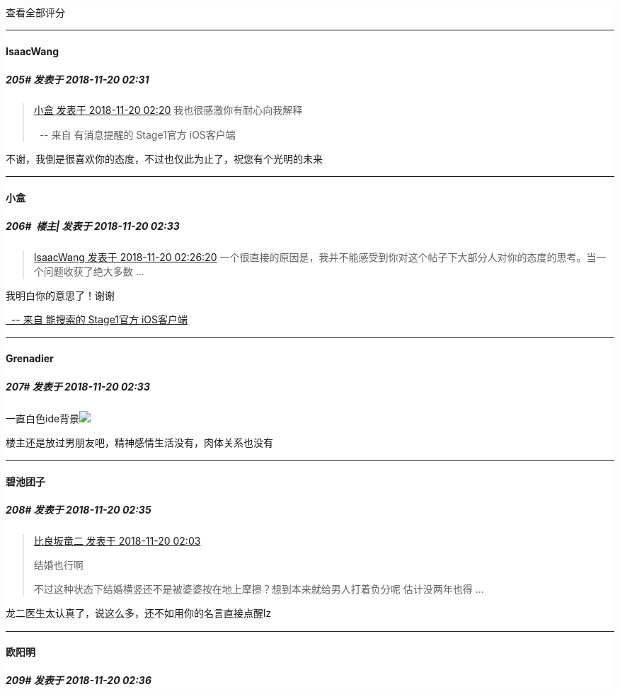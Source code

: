 
查看全部评分


*****

####  IsaacWang  
##### 205#       发表于 2018-11-20 02:31


<blockquote><a href="httphttps://bbs.saraba1st.com/2b/forum.php?mod=redirect&amp;goto=findpost&amp;pid=41654606&amp;ptid=1791857" target="_blank">小盒 发表于 2018-11-20 02:20</a>
我也很感激你有耐心向我解释

  -- 来自 有消息提醒的 Stage1官方 iOS客户端</blockquote>
不谢，我倒是很喜欢你的态度，不过也仅此为止了，祝您有个光明的未来


*****

####  小盒  
##### 206#         楼主| 发表于 2018-11-20 02:33


<blockquote><a href="httphttps://bbs.saraba1st.com/2b/forum.php?mod=redirect&amp;goto=findpost&amp;pid=41654632&amp;ptid=1791857" target="_blank">IsaacWang 发表于 2018-11-20 02:26:20</a>
一个很直接的原因是，我并不能感受到你对这个帖子下大部分人对你的态度的思考。当一个问题收获了绝大多数 ...</blockquote>我明白你的意思了！谢谢

[  -- 来自 能搜索的 Stage1官方 iOS客户端](https://itunes.apple.com/fi/app/saraba1st/id1221237470?mt=8)


*****

####  Grenadier  
##### 207#       发表于 2018-11-20 02:33


一直白色ide背景<img src="https://static.saraba1st.com/image/smiley/face2017/004.gif" referrerpolicy="no-referrer">

楼主还是放过男朋友吧，精神感情生活没有，肉体关系也没有


*****

####  碧池团子  
##### 208#       发表于 2018-11-20 02:35


<blockquote><a href="httphttps://bbs.saraba1st.com/2b/forum.php?mod=redirect&amp;goto=findpost&amp;pid=41654564&amp;ptid=1791857" target="_blank">比良坂竜二 发表于 2018-11-20 02:03</a>

结婚也行啊

不过这种状态下结婚横竖还不是被婆婆按在地上摩擦？想到本来就给男人打着负分呢 估计没两年也得 ...</blockquote>
龙二医生太认真了，说这么多，还不如用你的名言直接点醒lz


*****

####  欧阳明  
##### 209#       发表于 2018-11-20 02:36
